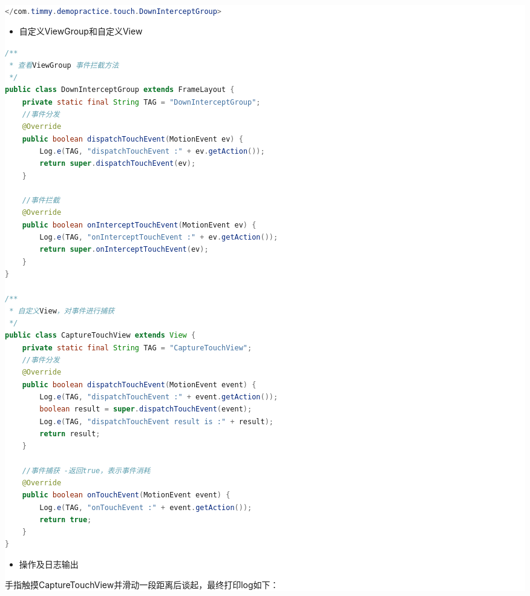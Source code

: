 ~~~java
</com.timmy.demopractice.touch.DownInterceptGroup>
~~~

- 自定义ViewGroup和自定义View

~~~java
/**
 * 查看ViewGroup 事件拦截方法
 */
public class DownInterceptGroup extends FrameLayout {
    private static final String TAG = "DownInterceptGroup";
    //事件分发
    @Override
    public boolean dispatchTouchEvent(MotionEvent ev) {
        Log.e(TAG, "dispatchTouchEvent :" + ev.getAction());
        return super.dispatchTouchEvent(ev);
    }

    //事件拦截
    @Override
    public boolean onInterceptTouchEvent(MotionEvent ev) {
        Log.e(TAG, "onInterceptTouchEvent :" + ev.getAction());
        return super.onInterceptTouchEvent(ev);
    }
}

/**
 * 自定义View，对事件进行捕获
 */
public class CaptureTouchView extends View {
    private static final String TAG = "CaptureTouchView";
    //事件分发
    @Override
    public boolean dispatchTouchEvent(MotionEvent event) {
        Log.e(TAG, "dispatchTouchEvent :" + event.getAction());
        boolean result = super.dispatchTouchEvent(event);
        Log.e(TAG, "dispatchTouchEvent result is :" + result);
        return result;
    }

    //事件捕获 -返回true，表示事件消耗
    @Override
    public boolean onTouchEvent(MotionEvent event) {
        Log.e(TAG, "onTouchEvent :" + event.getAction());
        return true;
    }
}
~~~

- 操作及日志输出

手指触摸CaptureTouchView并滑动一段距离后谈起，最终打印log如下：
